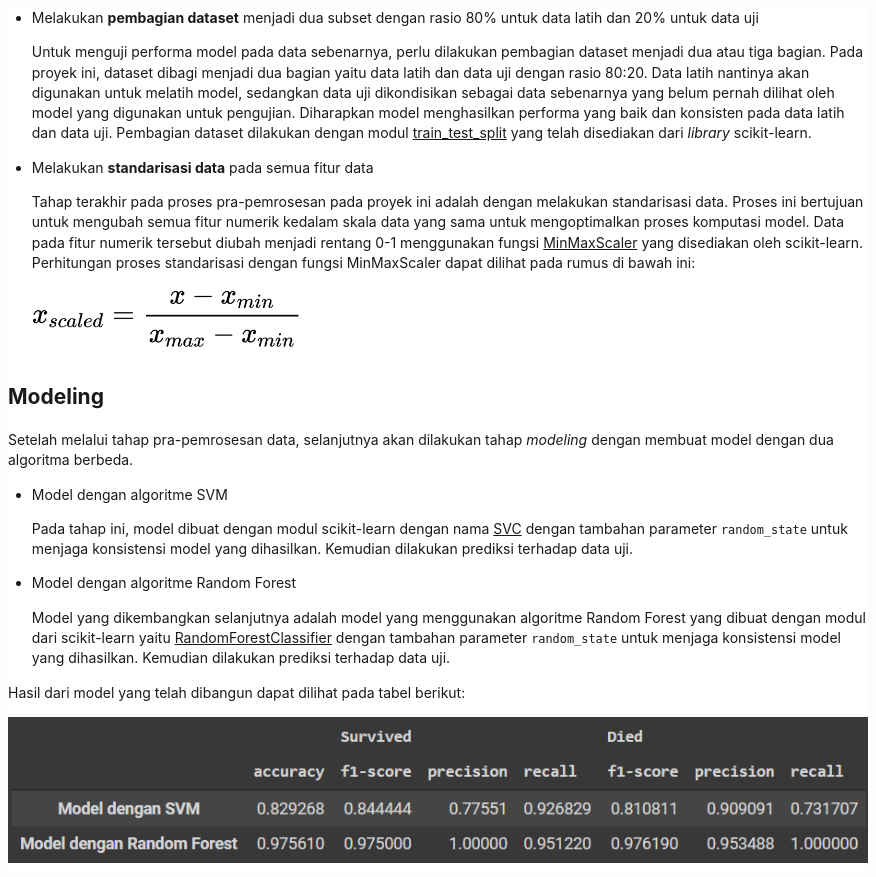   * Melakukan **pembagian dataset** menjadi dua subset dengan rasio 80% untuk data latih dan 20% untuk data uji
    
    Untuk menguji performa model pada data sebenarnya, perlu dilakukan pembagian dataset menjadi dua atau tiga bagian. Pada proyek ini, dataset dibagi menjadi dua bagian yaitu data latih dan data uji dengan rasio 80:20. Data latih nantinya akan digunakan untuk melatih model, sedangkan data uji dikondisikan sebagai data sebenarnya yang belum pernah dilihat oleh model yang digunakan untuk pengujian. Diharapkan model menghasilkan performa yang baik dan konsisten pada data latih dan data uji. Pembagian dataset dilakukan dengan modul [train_test_split](https://scikit-learn.org/0.24/modules/generated/sklearn.model_selection.train_test_split.html#sklearn.model_selection.train_test_split) yang telah disediakan dari _library_ scikit-learn.
  
  * Melakukan **standarisasi data** pada semua fitur data
    
    Tahap terakhir pada proses pra-pemrosesan pada proyek ini adalah dengan melakukan standarisasi data. Proses ini bertujuan untuk mengubah semua fitur numerik kedalam skala data yang sama untuk mengoptimalkan proses komputasi model. Data pada fitur numerik tersebut diubah menjadi rentang 0-1 menggunakan fungsi [MinMaxScaler](https://scikit-learn.org/0.24/modules/generated/sklearn.preprocessing.MinMaxScaler.html#sklearn.preprocessing.MinMaxScaler) yang disediakan oleh scikit-learn. Perhitungan proses standarisasi dengan fungsi MinMaxScaler dapat dilihat pada rumus di bawah ini:

    <img width="270" src="./assets/min-max-scaler.png" alt="Rumus MinMaxScaler">


## Modeling

Setelah melalui tahap pra-pemrosesan data, selanjutnya akan dilakukan tahap _modeling_ dengan membuat model dengan dua algoritma berbeda.

* Model dengan algoritme SVM

  Pada tahap ini, model dibuat dengan modul scikit-learn dengan nama [SVC](https://scikit-learn.org/stable/modules/generated/sklearn.svm.SVC.html) dengan tambahan parameter `random_state` untuk menjaga konsistensi model yang dihasilkan. Kemudian dilakukan prediksi terhadap data uji.

* Model dengan algoritme Random Forest

  Model yang dikembangkan selanjutnya adalah model yang menggunakan algoritme Random Forest yang dibuat dengan modul dari scikit-learn yaitu [RandomForestClassifier](https://scikit-learn.org/stable/modules/generated/sklearn.ensemble.RandomForestClassifier.html) dengan tambahan parameter `random_state` untuk menjaga konsistensi model yang dihasilkan. Kemudian dilakukan prediksi terhadap data uji.


Hasil dari model yang  telah dibangun dapat dilihat pada tabel berikut:

![Tabel performa model](./assets/eval-model-df.png)
